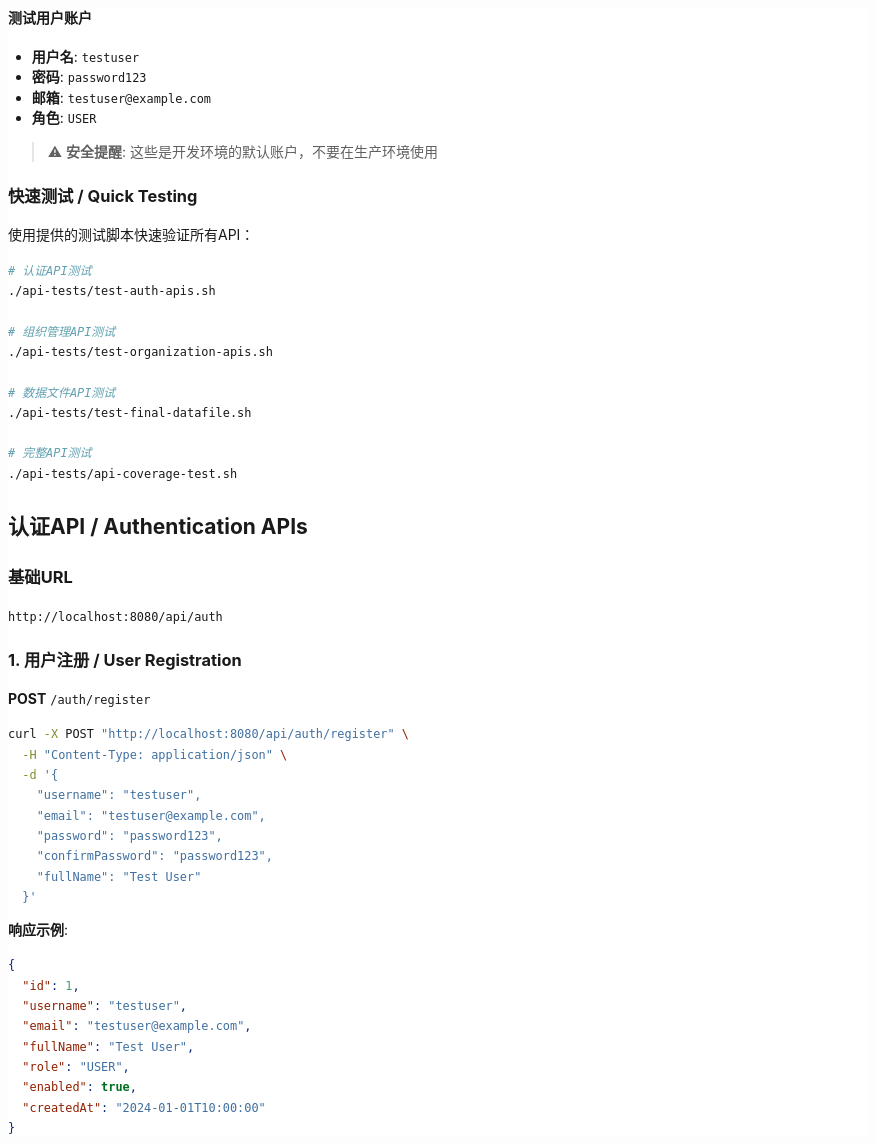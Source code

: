 #### 测试用户账户
- **用户名**: `testuser`
- **密码**: `password123`
- **邮箱**: `testuser@example.com`
- **角色**: `USER`

> ⚠️ **安全提醒**: 这些是开发环境的默认账户，不要在生产环境使用

### 快速测试 / Quick Testing

使用提供的测试脚本快速验证所有API：

```bash
# 认证API测试
./api-tests/test-auth-apis.sh

# 组织管理API测试
./api-tests/test-organization-apis.sh

# 数据文件API测试
./api-tests/test-final-datafile.sh

# 完整API测试
./api-tests/api-coverage-test.sh
```

## 认证API / Authentication APIs

### 基础URL
```
http://localhost:8080/api/auth
```

### 1. 用户注册 / User Registration

**POST** `/auth/register`

```bash
curl -X POST "http://localhost:8080/api/auth/register" \
  -H "Content-Type: application/json" \
  -d '{
    "username": "testuser",
    "email": "testuser@example.com",
    "password": "password123",
    "confirmPassword": "password123",
    "fullName": "Test User"
  }'
```

**响应示例**:
```json
{
  "id": 1,
  "username": "testuser",
  "email": "testuser@example.com",
  "fullName": "Test User",
  "role": "USER",
  "enabled": true,
  "createdAt": "2024-01-01T10:00:00"
}
```
